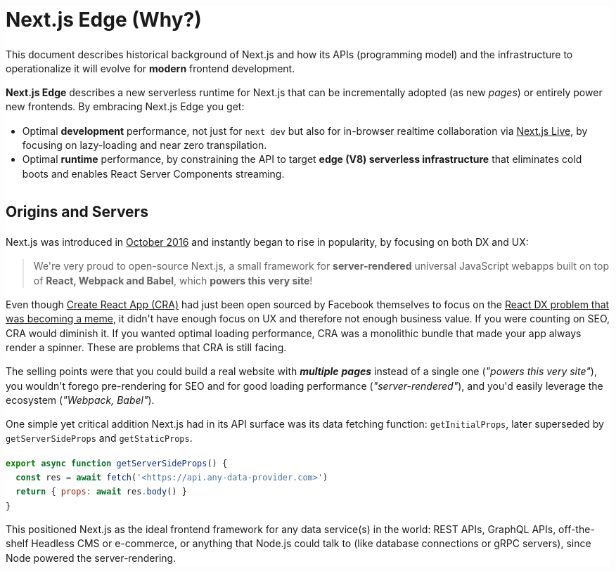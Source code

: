 # Next.js Edge (Why?)

This document describes historical background of Next.js and how its APIs (programming model) and the infrastructure to operationalize it will evolve for **modern** frontend development.

**Next.js Edge** describes a new serverless runtime for Next.js that can be incrementally adopted (as new _pages_) or entirely power new frontends. By embracing Next.js Edge you get:

- Optimal **development** performance, not just for `next dev` but also for in-browser realtime collaboration via [Next.js Live](https://nextjs.org/live), by focusing on lazy-loading and near zero transpilation.
- Optimal **runtime** performance, by constraining the API to target **edge (V8) serverless infrastructure** that eliminates cold boots and enables React Server Components streaming.

## Origins and Servers

Next.js was introduced in [October 2016](https://vercel.com/blog/next) and instantly began to rise in popularity, by focusing on both DX and UX:

> We're very proud to open-source Next.js, a small framework for **server-rendered** universal JavaScript webapps built on top of **React, Webpack and Babel**, which **powers this very site**!

Even though [Create React App (CRA)](https://github.com/facebook/create-react-app) had just been open sourced by Facebook themselves to focus on the [React DX problem that was becoming a meme](https://twitter.com/thomasfuchs/status/708675139253174273?lang=en), it didn't have enough focus on UX and therefore not enough business value. If you were counting on SEO, CRA would diminish it. If you wanted optimal loading performance, CRA was a monolithic bundle that made your app always render a spinner. These are problems that CRA is still facing.

The selling points were that you could build a real website with **_multiple_** **_pages_** instead of a single one (_"powers this very site"_), you wouldn't forego pre-rendering for SEO and for good loading performance (_"server-rendered"_), and you'd easily leverage the ecosystem (_"Webpack, Babel"_).

One simple yet critical addition Next.js had in its API surface was its data fetching function: `getInitialProps`, later superseded by `getServerSideProps` and `getStaticProps`.

```js
export async function getServerSideProps() {
  const res = await fetch('<https://api.any-data-provider.com>')
  return { props: await res.body() }
}
```

This positioned Next.js as the ideal frontend framework for any data service(s) in the world: REST APIs, GraphQL APIs, off-the-shelf Headless CMS or e-commerce, or anything that Node.js could talk to (like database connections or gRPC servers), since Node powered the server-rendering.
